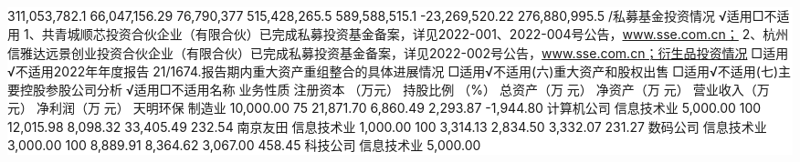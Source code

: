 311,053,782.1
66,047,156.29
76,790,377
515,428,265.5
589,588,515.1
-23,269,520.22
276,880,995.5
/私募基金投资情况
√适用□不适用
1、共青城顺芯投资合伙企业（有限合伙）已完成私募投资基金备案，详见2022-001、2022-004号公告，www.sse.com.cn；
2、杭州信雅达远景创业投资合伙企业（有限合伙）已完成私募投资基金备案，详见2022-002号公告，www.sse.com.cn；衍生品投资情况
□适用√不适用2022年年度报告
21/1674.报告期内重大资产重组整合的具体进展情况
□适用√不适用(六)重大资产和股权出售
□适用√不适用(七)主要控股参股公司分析
√适用□不适用名称
业务性质
注册资本
（万元）
持股比例
（%）
总资产（万
元）
净资产（万
元）
营业收入（万
元）
净利润（万
元）
天明环保
制造业
10,000.00
75
21,871.70
6,860.49
2,293.87
-1,944.80
计算机公司
信息技术业
5,000.00
100
12,015.98
8,098.32
33,405.49
232.54
南京友田
信息技术业
1,000.00
100
3,314.13
2,834.50
3,332.07
231.27
数码公司
信息技术业
3,000.00
100
8,889.91
8,364.62
3,067.00
458.45
科技公司
信息技术业
5,000.00